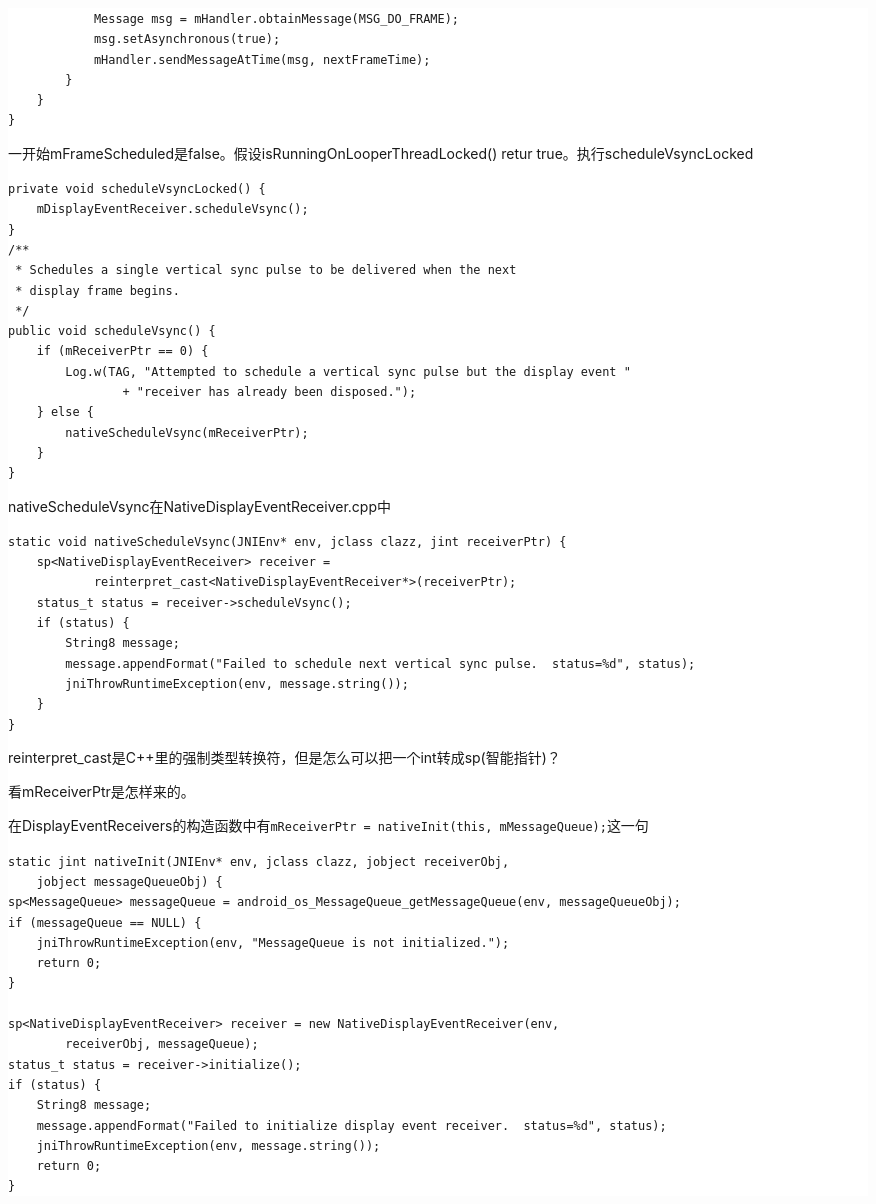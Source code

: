                 Message msg = mHandler.obtainMessage(MSG_DO_FRAME);
                msg.setAsynchronous(true);
                mHandler.sendMessageAtTime(msg, nextFrameTime);
            }
        }
    }

一开始mFrameScheduled是false。假设isRunningOnLooperThreadLocked() retur true。执行scheduleVsyncLocked

	private void scheduleVsyncLocked() {
        mDisplayEventReceiver.scheduleVsync();
    }
	/**
     * Schedules a single vertical sync pulse to be delivered when the next
     * display frame begins.
     */
    public void scheduleVsync() {
        if (mReceiverPtr == 0) {
            Log.w(TAG, "Attempted to schedule a vertical sync pulse but the display event "
                    + "receiver has already been disposed.");
        } else {
            nativeScheduleVsync(mReceiverPtr);
        }
    }

nativeScheduleVsync在NativeDisplayEventReceiver.cpp中

	static void nativeScheduleVsync(JNIEnv* env, jclass clazz, jint receiverPtr) {
	    sp<NativeDisplayEventReceiver> receiver =
	            reinterpret_cast<NativeDisplayEventReceiver*>(receiverPtr);
	    status_t status = receiver->scheduleVsync();
	    if (status) {
	        String8 message;
	        message.appendFormat("Failed to schedule next vertical sync pulse.  status=%d", status);
	        jniThrowRuntimeException(env, message.string());
	    }
	}

reinterpret_cast是C++里的强制类型转换符，但是怎么可以把一个int转成sp(智能指针)？

看mReceiverPtr是怎样来的。

在DisplayEventReceivers的构造函数中有`mReceiverPtr = nativeInit(this, mMessageQueue);`这一句


	static jint nativeInit(JNIEnv* env, jclass clazz, jobject receiverObj,
        jobject messageQueueObj) {
    sp<MessageQueue> messageQueue = android_os_MessageQueue_getMessageQueue(env, messageQueueObj);
    if (messageQueue == NULL) {
        jniThrowRuntimeException(env, "MessageQueue is not initialized.");
        return 0;
    }

    sp<NativeDisplayEventReceiver> receiver = new NativeDisplayEventReceiver(env,
            receiverObj, messageQueue);
    status_t status = receiver->initialize();
    if (status) {
        String8 message;
        message.appendFormat("Failed to initialize display event receiver.  status=%d", status);
        jniThrowRuntimeException(env, message.string());
        return 0;
    }
